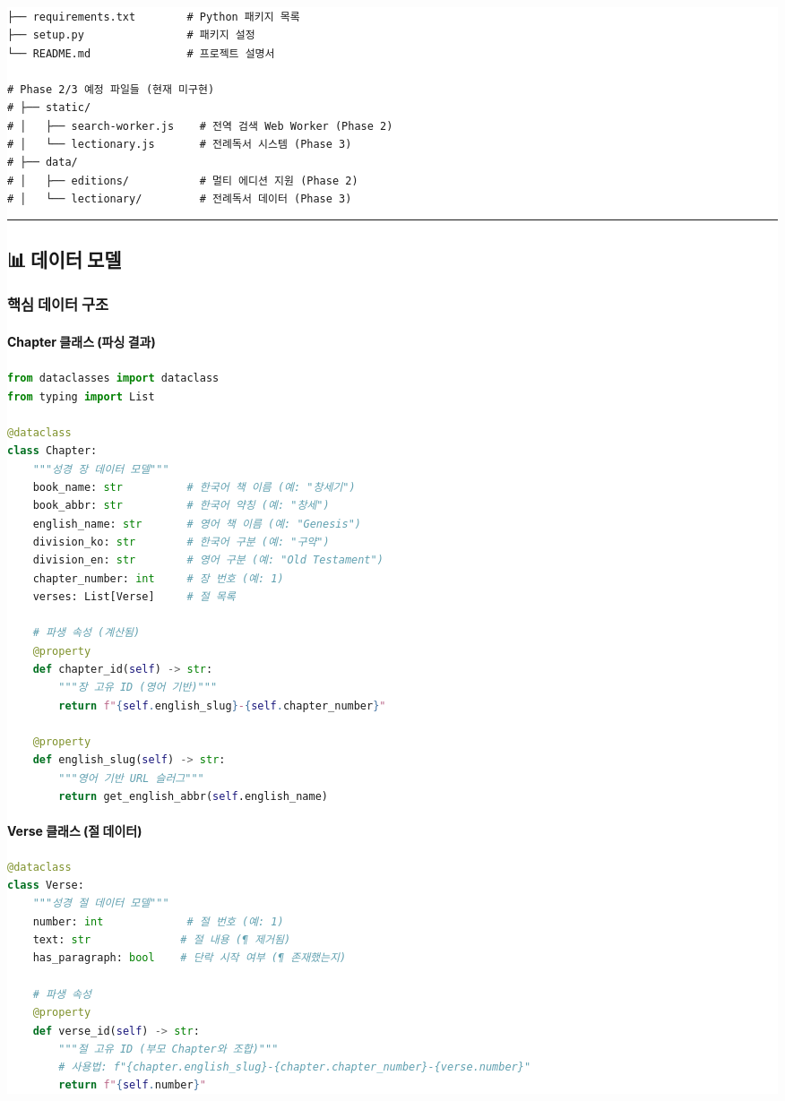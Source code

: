 ```
├── requirements.txt        # Python 패키지 목록
├── setup.py                # 패키지 설정
└── README.md               # 프로젝트 설명서

# Phase 2/3 예정 파일들 (현재 미구현)
# ├── static/
# │   ├── search-worker.js    # 전역 검색 Web Worker (Phase 2)
# │   └── lectionary.js       # 전례독서 시스템 (Phase 3)
# ├── data/
# │   ├── editions/           # 멀티 에디션 지원 (Phase 2)
# │   └── lectionary/         # 전례독서 데이터 (Phase 3)
```

---

## 📊 데이터 모델

### 핵심 데이터 구조

#### Chapter 클래스 (파싱 결과)

```python
from dataclasses import dataclass
from typing import List

@dataclass
class Chapter:
    """성경 장 데이터 모델"""
    book_name: str          # 한국어 책 이름 (예: "창세기")
    book_abbr: str          # 한국어 약칭 (예: "창세")
    english_name: str       # 영어 책 이름 (예: "Genesis")
    division_ko: str        # 한국어 구분 (예: "구약")
    division_en: str        # 영어 구분 (예: "Old Testament")
    chapter_number: int     # 장 번호 (예: 1)
    verses: List[Verse]     # 절 목록

    # 파생 속성 (계산됨)
    @property
    def chapter_id(self) -> str:
        """장 고유 ID (영어 기반)"""
        return f"{self.english_slug}-{self.chapter_number}"

    @property
    def english_slug(self) -> str:
        """영어 기반 URL 슬러그"""
        return get_english_abbr(self.english_name)
```

#### Verse 클래스 (절 데이터)

```python
@dataclass
class Verse:
    """성경 절 데이터 모델"""
    number: int             # 절 번호 (예: 1)
    text: str              # 절 내용 (¶ 제거됨)
    has_paragraph: bool    # 단락 시작 여부 (¶ 존재했는지)

    # 파생 속성
    @property
    def verse_id(self) -> str:
        """절 고유 ID (부모 Chapter와 조합)"""
        # 사용법: f"{chapter.english_slug}-{chapter.chapter_number}-{verse.number}"
        return f"{self.number}"
```